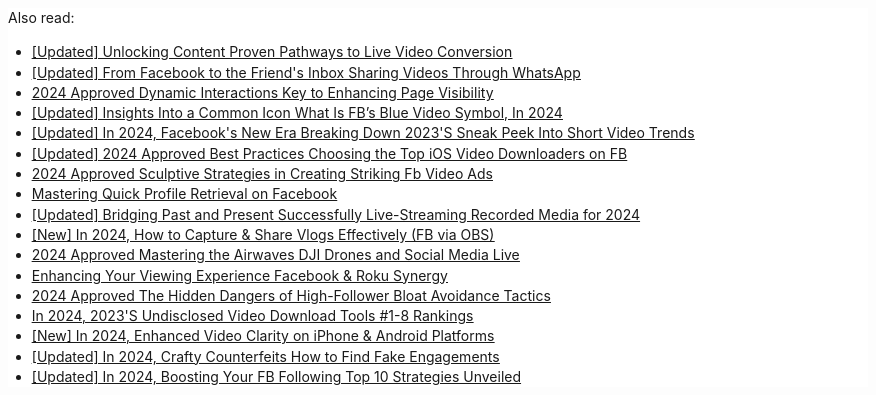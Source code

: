 <ins class="adsbygoogle"
     style="display:block"
     data-ad-format="autorelaxed"
     data-ad-client="ca-pub-7571918770474297"
     data-ad-slot="1223367746"></ins>



<ins class="adsbygoogle"
     style="display:block"
     data-ad-client="ca-pub-7571918770474297"
     data-ad-slot="8358498916"
     data-ad-format="auto"
     data-full-width-responsive="true"></ins>

<span class="atpl-alsoreadstyle">Also read:</span>
<div><ul>
<li><a href="https://facebook-videos.techidaily.com/updated-unlocking-content-proven-pathways-to-live-video-conversion/"><u>[Updated] Unlocking Content  Proven Pathways to Live Video Conversion</u></a></li>
<li><a href="https://facebook-videos.techidaily.com/updated-from-facebook-to-the-friends-inbox-sharing-videos-through-whatsapp/"><u>[Updated] From Facebook to the Friend's Inbox  Sharing Videos Through WhatsApp</u></a></li>
<li><a href="https://facebook-videos.techidaily.com/2024-approved-dynamic-interactions-key-to-enhancing-page-visibility/"><u>2024 Approved  Dynamic Interactions  Key to Enhancing Page Visibility</u></a></li>
<li><a href="https://facebook-videos.techidaily.com/updated-insights-into-a-common-icon-what-is-fbs-blue-video-symbol-in-2024/"><u>[Updated] Insights Into a Common Icon  What Is FB’s Blue Video Symbol, In 2024</u></a></li>
<li><a href="https://facebook-videos.techidaily.com/updated-in-2024-facebooks-new-era-breaking-down-2023s-sneak-peek-into-short-video-trends/"><u>[Updated] In 2024, Facebook's New Era  Breaking Down 2023'S Sneak Peek Into Short Video Trends</u></a></li>
<li><a href="https://facebook-videos.techidaily.com/updated-2024-approved-best-practices-choosing-the-top-ios-video-downloaders-on-fb/"><u>[Updated] 2024 Approved  Best Practices  Choosing the Top iOS Video Downloaders on FB</u></a></li>
<li><a href="https://facebook-videos.techidaily.com/2024-approved-sculptive-strategies-in-creating-striking-fb-video-ads/"><u>2024 Approved  Sculptive Strategies in Creating Striking Fb Video Ads</u></a></li>
<li><a href="https://facebook-videos.techidaily.com/mastering-quick-profile-retrieval-on-facebook/"><u>Mastering Quick Profile Retrieval on Facebook</u></a></li>
<li><a href="https://facebook-videos.techidaily.com/updated-bridging-past-and-present-successfully-live-streaming-recorded-media-for-2024/"><u>[Updated] Bridging Past and Present  Successfully Live-Streaming Recorded Media for 2024</u></a></li>
<li><a href="https://facebook-videos.techidaily.com/new-in-2024-how-to-capture-and-share-vlogs-effectively-fb-via-obs/"><u>[New] In 2024, How to Capture & Share Vlogs Effectively (FB via OBS)</u></a></li>
<li><a href="https://facebook-videos.techidaily.com/2024-approved-mastering-the-airwaves-dji-drones-and-social-media-live/"><u>2024 Approved  Mastering the Airwaves  DJI Drones and Social Media Live</u></a></li>
<li><a href="https://facebook-videos.techidaily.com/enhancing-your-viewing-experience-facebook-and-roku-synergy/"><u>Enhancing Your Viewing Experience  Facebook & Roku Synergy</u></a></li>
<li><a href="https://facebook-videos.techidaily.com/2024-approved-the-hidden-dangers-of-high-follower-bloat-avoidance-tactics/"><u>2024 Approved  The Hidden Dangers of High-Follower Bloat  Avoidance Tactics</u></a></li>
<li><a href="https://facebook-videos.techidaily.com/in-2024-2023s-undisclosed-video-download-tools-1-8-rankings/"><u>In 2024, 2023'S Undisclosed Video Download Tools #1-8 Rankings</u></a></li>
<li><a href="https://facebook-videos.techidaily.com/new-in-2024-enhanced-video-clarity-on-iphone-and-android-platforms/"><u>[New] In 2024, Enhanced Video Clarity on iPhone & Android Platforms</u></a></li>
<li><a href="https://facebook-videos.techidaily.com/updated-in-2024-crafty-counterfeits-how-to-find-fake-engagements/"><u>[Updated] In 2024, Crafty Counterfeits  How to Find Fake Engagements</u></a></li>
<li><a href="https://facebook-videos.techidaily.com/updated-in-2024-boosting-your-fb-following-top-10-strategies-unveiled/"><u>[Updated] In 2024, Boosting Your FB Following  Top 10 Strategies Unveiled</u></a></li>